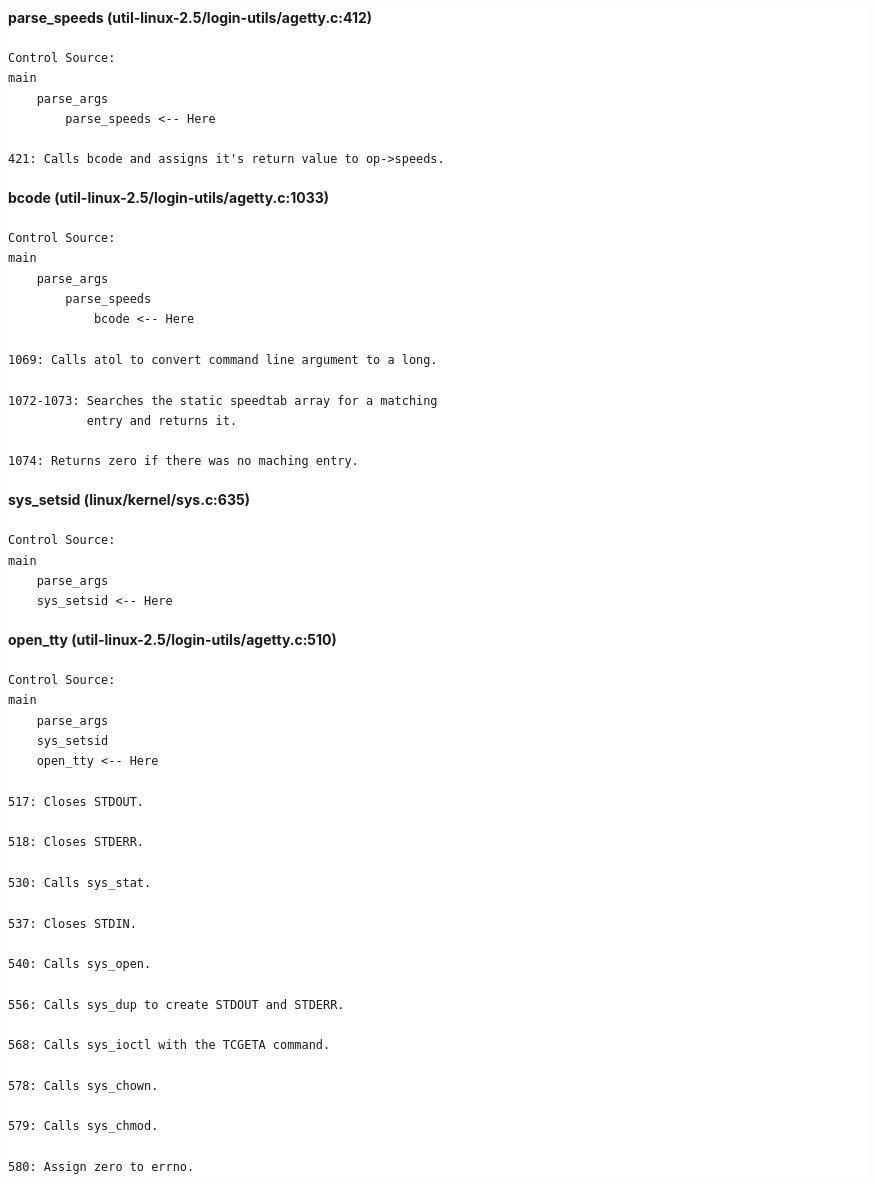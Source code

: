 #### parse\_speeds (util-linux-2.5/login-utils/agetty.c:412)

```txt
Control Source:
main
    parse_args
        parse_speeds <-- Here

421: Calls bcode and assigns it's return value to op->speeds.
```

#### bcode (util-linux-2.5/login-utils/agetty.c:1033)

```txt
Control Source:
main
    parse_args
        parse_speeds
            bcode <-- Here

1069: Calls atol to convert command line argument to a long.

1072-1073: Searches the static speedtab array for a matching
           entry and returns it.

1074: Returns zero if there was no maching entry.
```

#### sys\_setsid (linux/kernel/sys.c:635)

```txt
Control Source:
main
    parse_args
    sys_setsid <-- Here
```

#### open\_tty (util-linux-2.5/login-utils/agetty.c:510)

```txt
Control Source:
main
    parse_args
    sys_setsid
    open_tty <-- Here

517: Closes STDOUT.

518: Closes STDERR.

530: Calls sys_stat.

537: Closes STDIN.

540: Calls sys_open.

556: Calls sys_dup to create STDOUT and STDERR.

568: Calls sys_ioctl with the TCGETA command.

578: Calls sys_chown.

579: Calls sys_chmod.

580: Assign zero to errno.
```